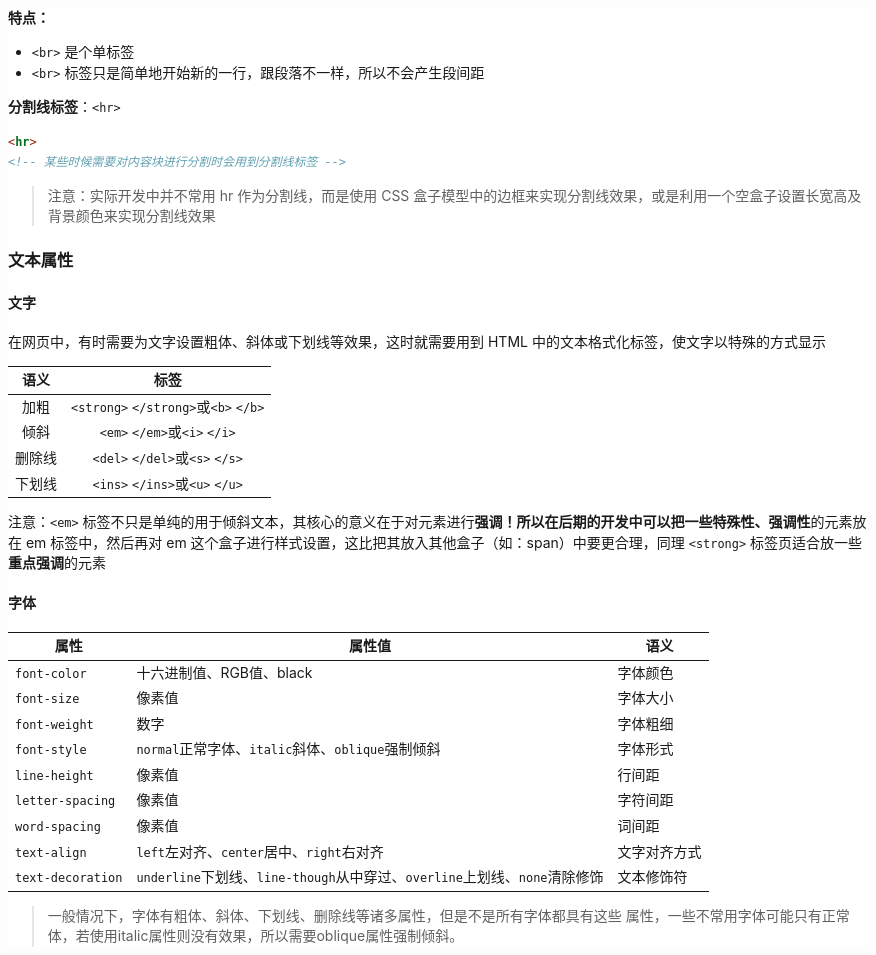 **特点：**

- `<br>` 是个单标签
- `<br>` 标签只是简单地开始新的一行，跟段落不一样，所以不会产生段间距

**分割线标签**：`<hr>`

```html
<hr>
<!-- 某些时候需要对内容块进行分割时会用到分割线标签 -->
```

> 注意：实际开发中并不常用 hr 作为分割线，而是使用 CSS 盒子模型中的边框来实现分割线效果，或是利用一个空盒子设置长宽高及背景颜色来实现分割线效果

### 文本属性

#### 文字

在网页中，有时需要为文字设置粗体、斜体或下划线等效果，这时就需要用到 HTML 中的文本格式化标签，使文字以特殊的方式显示

|  语义  |                 标签                 |
| :----: | :----------------------------------: |
|  加粗  | `<strong>` `</strong>`或`<b>` `</b>` |
|  倾斜  |     `<em>` `</em>`或`<i>` `</i>`     |
| 删除线 |    `<del>` `</del>`或`<s>` `</s>`    |
| 下划线 |    `<ins>` `</ins>`或`<u>` `</u>`    |

注意：`<em>` 标签不只是单纯的用于倾斜文本，其核心的意义在于对元素进行**强调！所以在后期的开发中可以把一些特殊性、强调性**的元素放在 em 标签中，然后再对 em 这个盒子进行样式设置，这比把其放入其他盒子（如：span）中要更合理，同理 `<strong>` 标签页适合放一些**重点强调**的元素

#### 字体

| 属性              | 属性值                                                       | 语义         |
| ----------------- | ------------------------------------------------------------ | ------------ |
| `font-color`      | 十六进制值、RGB值、black                                     | 字体颜色     |
| `font-size`       | 像素值                                                       | 字体大小     |
| `font-weight`     | 数字                                                         | 字体粗细     |
| `font-style`      | `normal`正常字体、`italic`斜体、`oblique`强制倾斜            | 字体形式     |
| `line-height`     | 像素值                                                       | 行间距       |
| `letter-spacing`  | 像素值                                                       | 字符间距     |
| `word-spacing`    | 像素值                                                       | 词间距       |
| `text-align`      | `left`左对齐、`center`居中、`right`右对齐                    | 文字对齐方式 |
| `text-decoration` | `underline`下划线、`line-though`从中穿过、`overline`上划线、`none`清除修饰 | 文本修饰符   |

> ⼀般情况下，字体有粗体、斜体、下划线、删除线等诸多属性，但是不是所有字体都具有这些
> 属性，⼀些不常⽤字体可能只有正常体，若使⽤italic属性则没有效果，所以需要oblique属性强制倾斜。
